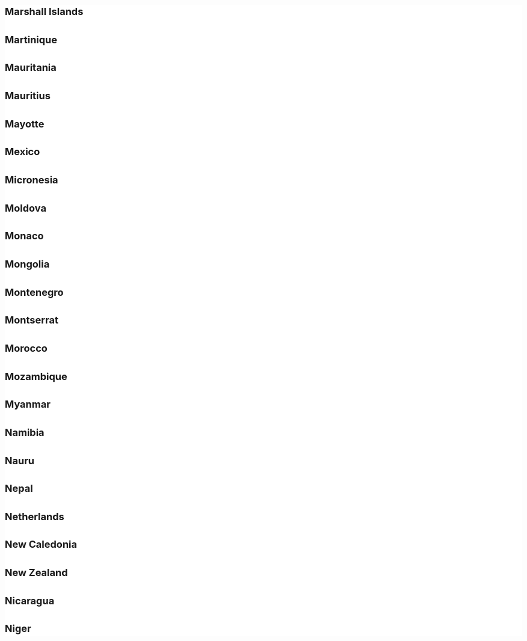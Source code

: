 ### Marshall Islands  

### Martinique  

### Mauritania  

### Mauritius  

### Mayotte  

### Mexico  

### Micronesia  

### Moldova  

### Monaco  

### Mongolia  

### Montenegro  

### Montserrat  

### Morocco  

### Mozambique  

### Myanmar  

### Namibia  

### Nauru  

### Nepal  

### Netherlands  

### New Caledonia  

### New Zealand  

### Nicaragua  

### Niger  
